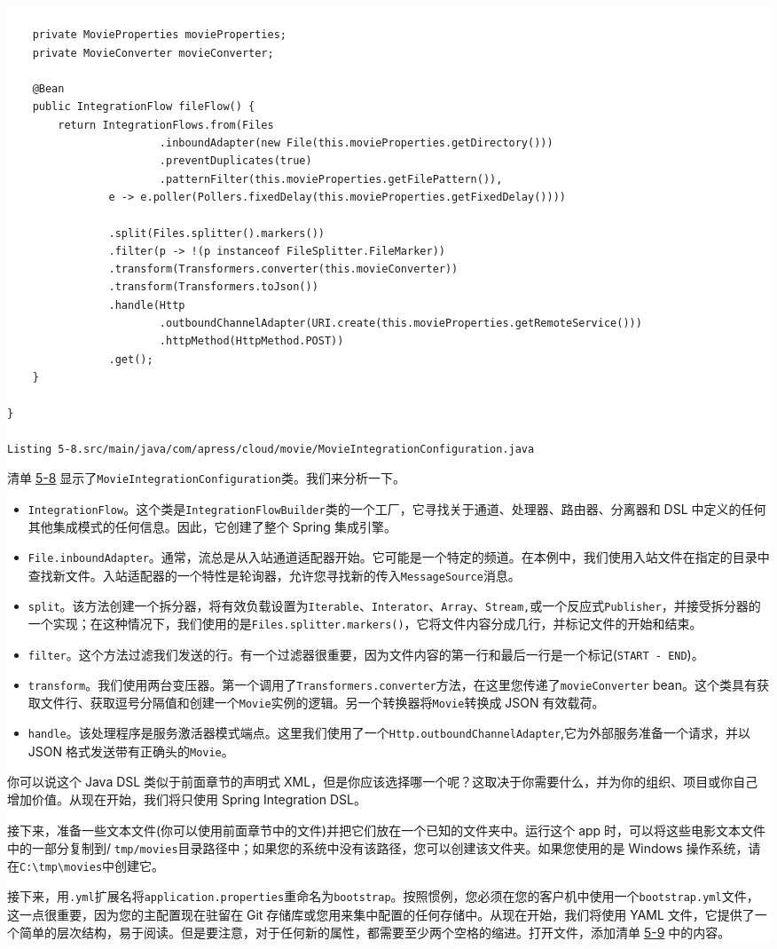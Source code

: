 ```

    private MovieProperties movieProperties;
    private MovieConverter movieConverter;

    @Bean
    public IntegrationFlow fileFlow() {
        return IntegrationFlows.from(Files
                        .inboundAdapter(new File(this.movieProperties.getDirectory()))
                        .preventDuplicates(true)
                        .patternFilter(this.movieProperties.getFilePattern()),
                e -> e.poller(Pollers.fixedDelay(this.movieProperties.getFixedDelay())))

                .split(Files.splitter().markers())
                .filter(p -> !(p instanceof FileSplitter.FileMarker))
                .transform(Transformers.converter(this.movieConverter))
                .transform(Transformers.toJson())
                .handle(Http
                        .outboundChannelAdapter(URI.create(this.movieProperties.getRemoteService()))
                        .httpMethod(HttpMethod.POST))
                .get();
    }

}

Listing 5-8.src/main/java/com/apress/cloud/movie/MovieIntegrationConfiguration.java

```

清单 [5-8](#PC8) 显示了`MovieIntegrationConfiguration`类。我们来分析一下。

*   `IntegrationFlow`。这个类是`IntegrationFlowBuilder`类的一个工厂，它寻找关于通道、处理器、路由器、分离器和 DSL 中定义的任何其他集成模式的任何信息。因此，它创建了整个 Spring 集成引擎。

*   `File.inboundAdapter`。通常，流总是从入站通道适配器开始。它可能是一个特定的频道。在本例中，我们使用入站文件在指定的目录中查找新文件。入站适配器的一个特性是轮询器，允许您寻找新的传入`MessageSource`消息。

*   `split`。该方法创建一个拆分器，将有效负载设置为`Iterable`、`Interator`、`Array`、`Stream,`或一个反应式`Publisher`，并接受拆分器的一个实现；在这种情况下，我们使用的是`Files.splitter.markers()`，它将文件内容分成几行，并标记文件的开始和结束。

*   `filter`。这个方法过滤我们发送的行。有一个过滤器很重要，因为文件内容的第一行和最后一行是一个标记(`START - END`)。

*   `transform`。我们使用两台变压器。第一个调用了`Transformers.converter`方法，在这里您传递了`movieConverter` bean。这个类具有获取文件行、获取逗号分隔值和创建一个`Movie`实例的逻辑。另一个转换器将`Movie`转换成 JSON 有效载荷。

*   `handle`。该处理程序是服务激活器模式端点。这里我们使用了一个`Http.outboundChannelAdapter`,它为外部服务准备一个请求，并以 JSON 格式发送带有正确头的`Movie`。

你可以说这个 Java DSL 类似于前面章节的声明式 XML，但是你应该选择哪一个呢？这取决于你需要什么，并为你的组织、项目或你自己增加价值。从现在开始，我们将只使用 Spring Integration DSL。

接下来，准备一些文本文件(你可以使用前面章节中的文件)并把它们放在一个已知的文件夹中。运行这个 app 时，可以将这些电影文本文件中的一部分复制到/ `tmp/movies`目录路径中；如果您的系统中没有该路径，您可以创建该文件夹。如果您使用的是 Windows 操作系统，请在`C:\tmp\movies`中创建它。

接下来，用`.yml`扩展名将`application.properties`重命名为`bootstrap`。按照惯例，您必须在您的客户机中使用一个`bootstrap.yml`文件，这一点很重要，因为您的主配置现在驻留在 Git 存储库或您用来集中配置的任何存储中。从现在开始，我们将使用 YAML 文件，它提供了一个简单的层次结构，易于阅读。但是要注意，对于任何新的属性，都需要至少两个空格的缩进。打开文件，添加清单 [5-9](#PC9) 中的内容。
